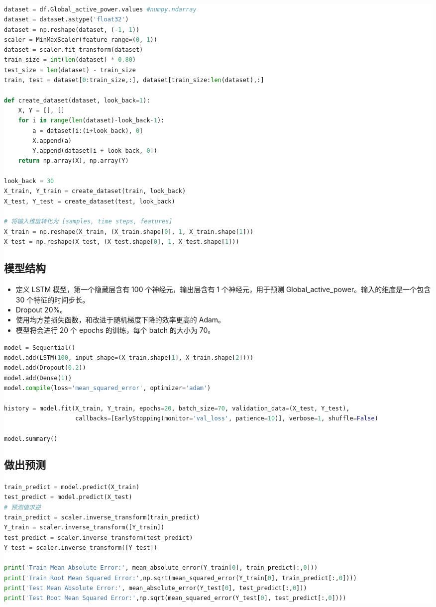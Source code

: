 ```python
dataset = df.Global_active_power.values #numpy.ndarray
dataset = dataset.astype('float32')
dataset = np.reshape(dataset, (-1, 1))
scaler = MinMaxScaler(feature_range=(0, 1))
dataset = scaler.fit_transform(dataset)
train_size = int(len(dataset) * 0.80)
test_size = len(dataset) - train_size
train, test = dataset[0:train_size,:], dataset[train_size:len(dataset),:]

def create_dataset(dataset, look_back=1):
    X, Y = [], []
    for i in range(len(dataset)-look_back-1):
        a = dataset[i:(i+look_back), 0]
        X.append(a)
        Y.append(dataset[i + look_back, 0])
    return np.array(X), np.array(Y)

look_back = 30
X_train, Y_train = create_dataset(train, look_back)
X_test, Y_test = create_dataset(test, look_back)

# 将输入维度转化为 [samples, time steps, features]
X_train = np.reshape(X_train, (X_train.shape[0], 1, X_train.shape[1]))
X_test = np.reshape(X_test, (X_test.shape[0], 1, X_test.shape[1]))
```

## 模型结构

* 定义 LSTM 模型，第一个隐藏层含有 100 个神经元，输出层含有 1 个神经元，用于预测 Global_active_power。输入的维度是一个包含 30 个特征的时间步长。
* Dropout 20%。
* 使用均方差损失函数，和改进于随机梯度下降的效率更高的 Adam。
* 模型将会进行 20 个 epochs 的训练，每个 batch 的大小为 70。

```python
model = Sequential()
model.add(LSTM(100, input_shape=(X_train.shape[1], X_train.shape[2])))
model.add(Dropout(0.2))
model.add(Dense(1))
model.compile(loss='mean_squared_error', optimizer='adam')

history = model.fit(X_train, Y_train, epochs=20, batch_size=70, validation_data=(X_test, Y_test),
                    callbacks=[EarlyStopping(monitor='val_loss', patience=10)], verbose=1, shuffle=False)

model.summary()
```

## 做出预测

```python
train_predict = model.predict(X_train)
test_predict = model.predict(X_test)
# 预测值求逆
train_predict = scaler.inverse_transform(train_predict)
Y_train = scaler.inverse_transform([Y_train])
test_predict = scaler.inverse_transform(test_predict)
Y_test = scaler.inverse_transform([Y_test])

print('Train Mean Absolute Error:', mean_absolute_error(Y_train[0], train_predict[:,0]))
print('Train Root Mean Squared Error:',np.sqrt(mean_squared_error(Y_train[0], train_predict[:,0])))
print('Test Mean Absolute Error:', mean_absolute_error(Y_test[0], test_predict[:,0]))
print('Test Root Mean Squared Error:',np.sqrt(mean_squared_error(Y_test[0], test_predict[:,0])))
```
